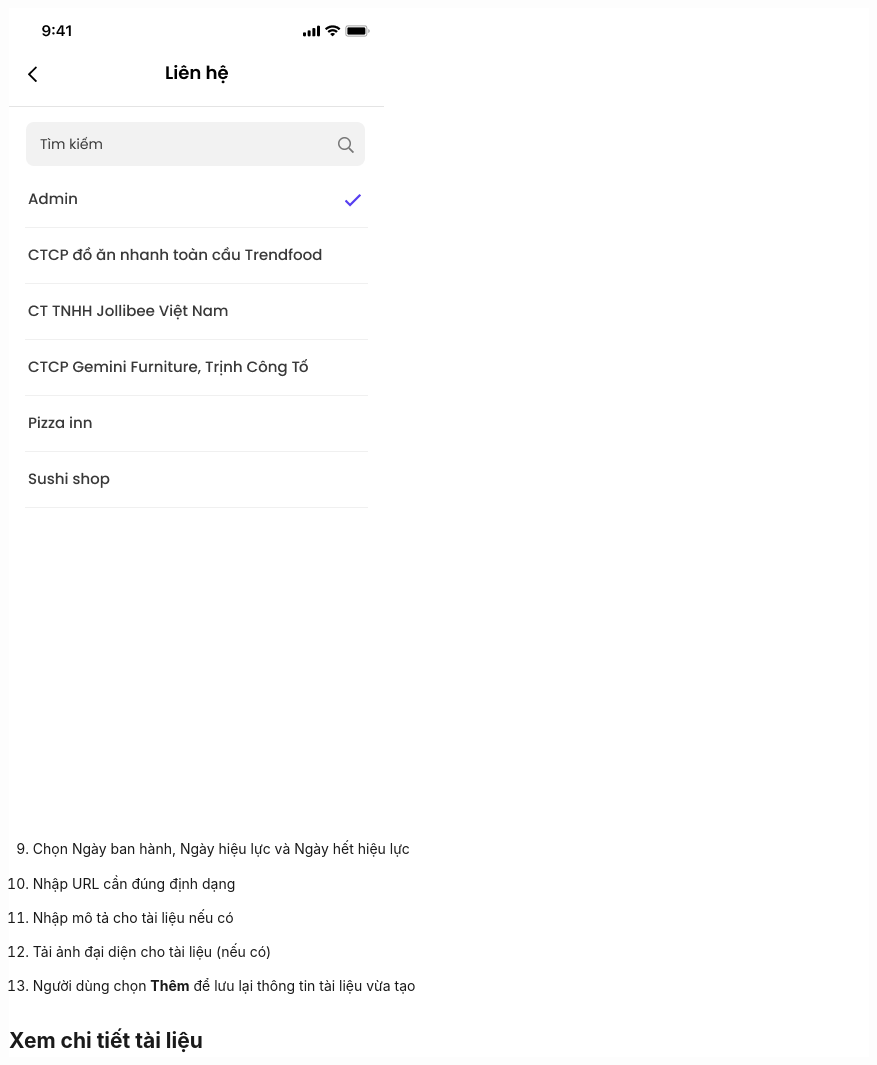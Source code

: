 ![](images/PIC_VTS_Tailieu_Chonnglienhepng.png)

9. Chọn Ngày ban hành, Ngày hiệu lực và Ngày hết hiệu lực

10. Nhập URL cần đúng định dạng

11. Nhập mô tả cho tài liệu nếu có

12. Tải ảnh đại diện cho tài liệu (nếu có)

13. Người dùng chọn **Thêm** để lưu lại thông tin tài liệu vừa tạo

## Xem chi tiết tài liệu
